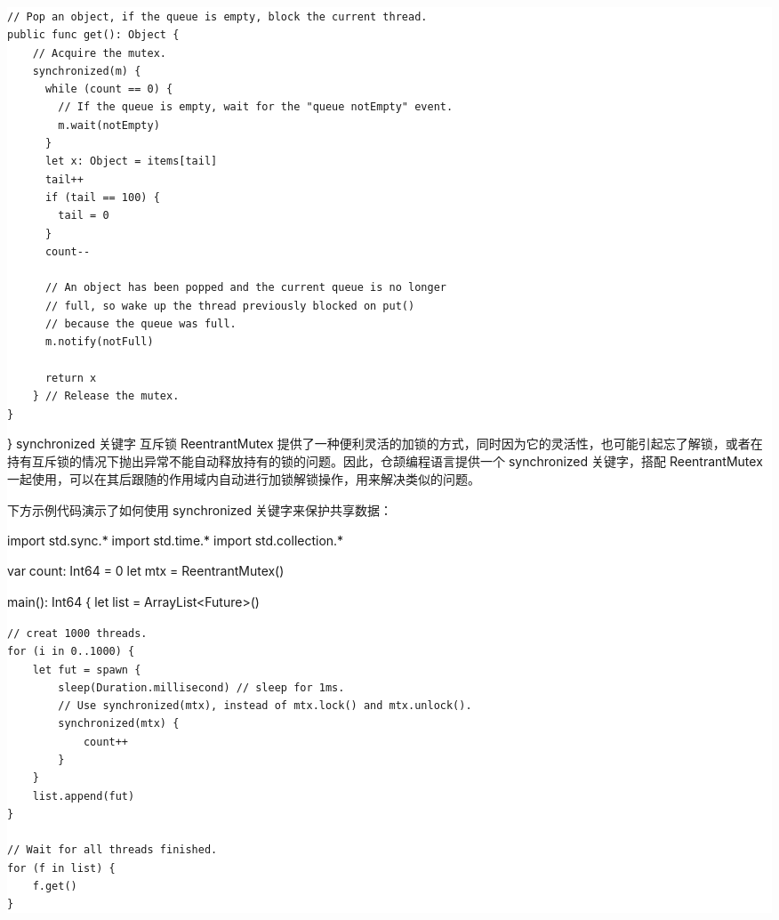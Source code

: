     // Pop an object, if the queue is empty, block the current thread.
    public func get(): Object {
        // Acquire the mutex.
        synchronized(m) {
          while (count == 0) {
            // If the queue is empty, wait for the "queue notEmpty" event.
            m.wait(notEmpty)
          }
          let x: Object = items[tail]
          tail++
          if (tail == 100) {
            tail = 0
          }
          count--

          // An object has been popped and the current queue is no longer
          // full, so wake up the thread previously blocked on put()
          // because the queue was full.
          m.notify(notFull)

          return x
        } // Release the mutex.
    }
}
synchronized 关键字
互斥锁 ReentrantMutex 提供了一种便利灵活的加锁的方式，同时因为它的灵活性，也可能引起忘了解锁，或者在持有互斥锁的情况下抛出异常不能自动释放持有的锁的问题。因此，仓颉编程语言提供一个 synchronized 关键字，搭配 ReentrantMutex 一起使用，可以在其后跟随的作用域内自动进行加锁解锁操作，用来解决类似的问题。

下方示例代码演示了如何使用 synchronized 关键字来保护共享数据：

import std.sync.*
import std.time.*
import std.collection.*

var count: Int64 = 0
let mtx = ReentrantMutex()

main(): Int64 {
    let list = ArrayList<Future<Unit>>()

    // creat 1000 threads.
    for (i in 0..1000) {
        let fut = spawn {
            sleep(Duration.millisecond) // sleep for 1ms.
            // Use synchronized(mtx), instead of mtx.lock() and mtx.unlock().
            synchronized(mtx) {
                count++
            }
        }
        list.append(fut)
    }

    // Wait for all threads finished.
    for (f in list) {
        f.get()
    }

